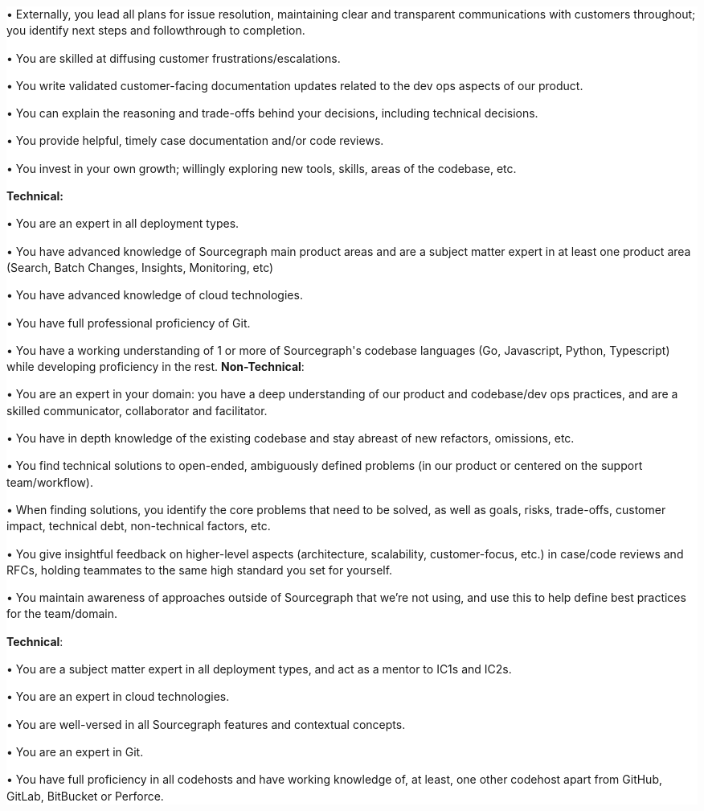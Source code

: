 <p>
• Externally, you lead all plans for issue resolution, maintaining clear and transparent communications with customers throughout; you identify next steps and followthrough to completion.
<p>
• You are skilled at diffusing customer frustrations/escalations.
<p>
• You write validated customer-facing documentation updates related to the dev ops aspects of our product.
<p>
• You can explain the reasoning and trade-offs behind your decisions, including technical decisions.
<p>
• You provide helpful, timely case documentation and/or code reviews.
<p>
• You invest in your own growth; willingly exploring new tools, skills, areas of the codebase, etc.
<p>
<strong>Technical:</strong>
<p>
• You are an expert in all deployment types.
<p>
• You have advanced knowledge of Sourcegraph main product areas and are a subject matter expert in at least one product area (Search, Batch Changes, Insights, Monitoring, etc)
<p>
• You have advanced knowledge of cloud technologies.
<p>
• You have full professional proficiency of Git.
<p>
• You have a working understanding of 1 or more of Sourcegraph's codebase languages (Go, Javascript, Python, Typescript) while developing proficiency in the rest.
   </td>
   <td><strong>Non-Technical</strong>:
<p>
• You are an expert in your domain: you have a deep understanding of our product and codebase/dev ops practices, and are a skilled communicator, collaborator and facilitator.
<p>
• You have in depth knowledge of the existing codebase and stay abreast of new refactors, omissions, etc.
<p>
• You find technical solutions to open-ended, ambiguously defined problems (in our product or centered on the support team/workflow).
<p>
• When finding solutions, you identify the core problems that need to be solved, as well as goals, risks, trade-offs, customer impact, technical debt, non-technical factors, etc.
<p>
• You give insightful feedback on higher-level aspects (architecture, scalability, customer-focus, etc.) in case/code reviews and RFCs, holding teammates to the same high standard you set for yourself.
<p>
• You maintain awareness of approaches outside of Sourcegraph that we’re not using, and use this to help define best practices for the team/domain.
<p>
<strong>Technical</strong>:
<p>
• You are a subject matter expert in all deployment types, and act as a mentor to IC1s and IC2s.
<p>
• You are an expert in cloud technologies.
<p>
• You are well-versed in all Sourcegraph features and contextual concepts.
<p>
• You are an expert in Git.
<p>
• You have full proficiency in all codehosts and have working knowledge of, at least, one other codehost apart from GitHub, GitLab, BitBucket or Perforce.
<p>
